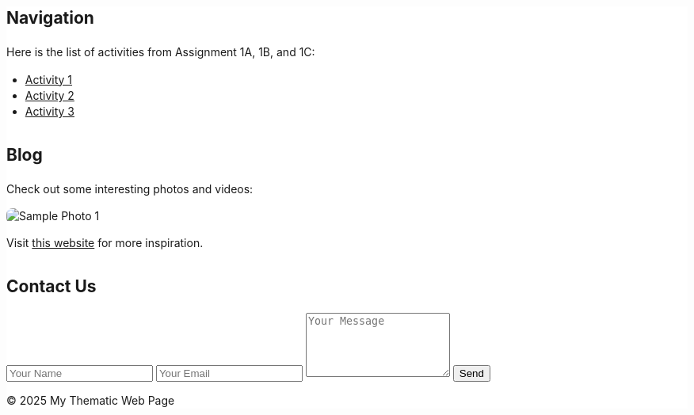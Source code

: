   
  <section id="navigation">
    <article>
      <h2>Navigation</h2>
      <p>Here is the list of activities from Assignment 1A, 1B, and 1C:</p>
      <ul>
        <li><a href="activity1.html">Activity 1</a></li>
        <li><a href="activity2.html">Activity 2</a></li>
        <li><a href="activity3.html">Activity 3</a></li>
        <!-- Add more links as needed -->
      </ul>
    </article>
  </section>

  
  <section id="blog">
    <article>
      <h2>Blog</h2>
      <p>Check out some interesting photos and videos:</p>
      <div>
        <img src="photo1.jpg" alt="Sample Photo 1" style="width:100%; border-radius:8px;">
      </div>
      <div>
        <video controls style="width:100%; margin-top:20px;">
            <source src="video.mp4" type="video/mp4">
            Your browser does not support the video tag.
          </video>
      </div>
      <p>Visit <a href="https://example.com" target="_blank">this website</a> for more inspiration.</p>
    </article>
  </section>

  
  <footer id="contact">
    <h2>Contact Us</h2>
    <form>
      <input type="text" name="name" placeholder="Your Name" required>
      <input type="email" name="email" placeholder="Your Email" required>
      <textarea name="message" rows="5" placeholder="Your Message" required></textarea>
      <input type="submit" value="Send">
    </form>
    <p>© 2025 My Thematic Web Page</p>
  </footer>

</body>
</html>
